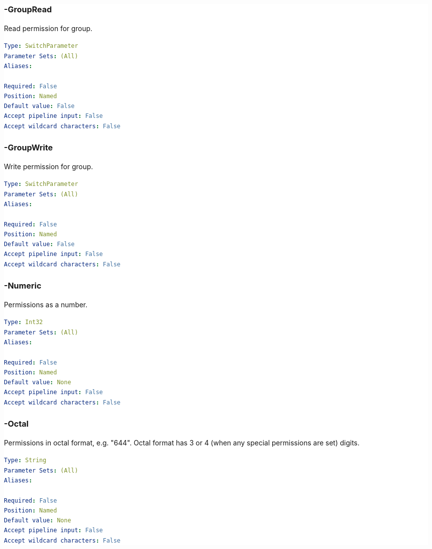 ### -GroupRead
Read permission for group.

```yaml
Type: SwitchParameter
Parameter Sets: (All)
Aliases:

Required: False
Position: Named
Default value: False
Accept pipeline input: False
Accept wildcard characters: False
```

### -GroupWrite
Write permission for group.

```yaml
Type: SwitchParameter
Parameter Sets: (All)
Aliases:

Required: False
Position: Named
Default value: False
Accept pipeline input: False
Accept wildcard characters: False
```

### -Numeric
Permissions as a number.

```yaml
Type: Int32
Parameter Sets: (All)
Aliases:

Required: False
Position: Named
Default value: None
Accept pipeline input: False
Accept wildcard characters: False
```

### -Octal
Permissions in octal format, e.g.
"644".
Octal format has 3 or 4 (when any special permissions are set) digits.

```yaml
Type: String
Parameter Sets: (All)
Aliases:

Required: False
Position: Named
Default value: None
Accept pipeline input: False
Accept wildcard characters: False
```
